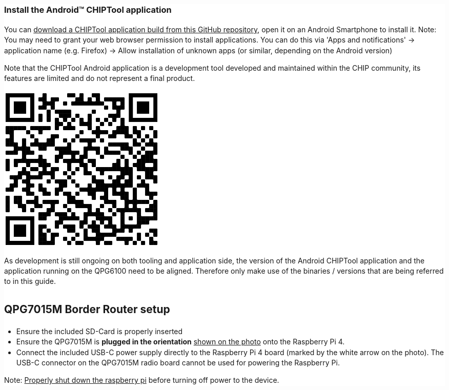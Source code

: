 ### Install the Android™ CHIPTool application

You can [download a CHIPTool application build from this GitHub repository](https://github.com/Qorvo/qpg-artifacts/blob/master/chip/evk/apk/app-debug-arm64.apk), open it on an Android Smartphone to install it.
Note: You may need to grant your web browser permission to install applications. You can do this via 'Apps and notifications' -> application name (e.g. Firefox) -> Allow installation of unknown apps (or similar, depending on the Android version)

Note that the CHIPTool Android application is a development tool developed and maintained within the CHIP community, its features are limited and do not represent a final product.

![CHIPTool](./imgs/CHIPtool.png "https://github.com/Qorvo/qpg-artifacts/blob/master/chip/evk/apk/app-debug-arm64.apk")

As development is still ongoing on both tooling and application side, the version of the Android CHIPTool application and the application running on the QPG6100 need to be aligned. Therefore only make use of the binaries / versions that are being referred to in this guide.

## QPG7015M Border Router setup

* Ensure the included SD-Card is properly inserted
* Ensure the QPG7015M is **plugged in the orientation** [shown on the photo](./imgs/qpg7015m_power.png) onto the Raspberry Pi 4.
* Connect the included USB-C power supply directly to the Raspberry Pi 4 board (marked by the white arrow on the photo). The USB-C connector on the QPG7015M radio board cannot be used for powering the Raspberry Pi.

Note: [Properly shut down the raspberry pi](#shutting-down-the-raspberry-pi) before turning off power to the device.
